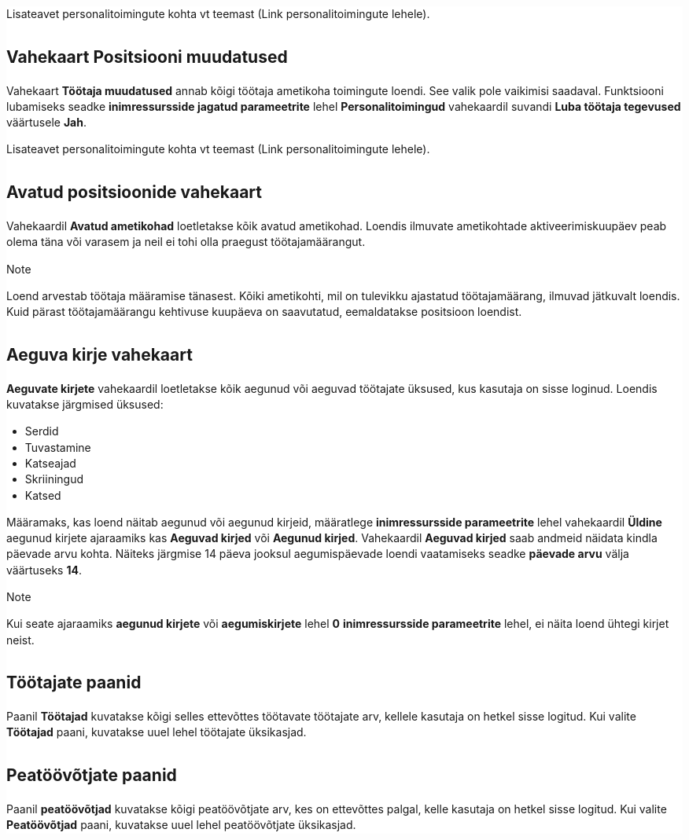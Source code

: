 Lisateavet personalitoimingute kohta vt teemast (Link personalitoimingute lehele).

## <a name="position-changes-tab"></a>Vahekaart Positsiooni muudatused

Vahekaart **Töötaja muudatused** annab kõigi töötaja ametikoha toimingute loendi. See valik pole vaikimisi saadaval. Funktsiooni lubamiseks seadke **inimressursside jagatud parameetrite** lehel **Personalitoimingud** vahekaardil suvandi **Luba töötaja tegevused** väärtusele **Jah**.

Lisateavet personalitoimingute kohta vt teemast (Link personalitoimingute lehele).

## <a name="open-positions-tab"></a>Avatud positsioonide vahekaart

Vahekaardil **Avatud ametikohad** loetletakse kõik avatud ametikohad. Loendis ilmuvate ametikohtade aktiveerimiskuupäev peab olema täna või varasem ja neil ei tohi olla praegust töötajamäärangut.

> [!NOTE]
> Loend arvestab töötaja määramise tänasest. Kõiki ametikohti, mil on tulevikku ajastatud töötajamäärang, ilmuvad jätkuvalt loendis. Kuid pärast töötajamäärangu kehtivuse kuupäeva on saavutatud, eemaldatakse positsioon loendist.

## <a name="expiring-records-tab"></a>Aeguva kirje vahekaart

**Aeguvate kirjete** vahekaardil loetletakse kõik aegunud või aeguvad töötajate üksused, kus kasutaja on sisse loginud. Loendis kuvatakse järgmised üksused:

- Serdid
- Tuvastamine
- Katseajad
- Skriiningud
- Katsed

Määramaks, kas loend näitab aegunud või aegunud kirjeid, määratlege **inimressursside parameetrite** lehel vahekaardil **Üldine** aegunud kirjete ajaraamiks kas **Aeguvad kirjed** või **Aegunud kirjed**. Vahekaardil **Aeguvad kirjed** saab andmeid näidata kindla päevade arvu kohta. Näiteks järgmise 14 päeva jooksul aegumispäevade loendi vaatamiseks seadke **päevade arvu** välja väärtuseks **14**.

> [!NOTE] 
> Kui seate ajaraamiks **aegunud kirjete** või **aegumiskirjete** lehel **0** **inimressursside parameetrite** lehel, ei näita loend ühtegi kirjet neist.

## <a name="employees-tile"></a>Töötajate paanid

Paanil **Töötajad** kuvatakse kõigi selles ettevõttes töötavate töötajate arv, kellele kasutaja on hetkel sisse logitud. Kui valite **Töötajad** paani, kuvatakse uuel lehel töötajate üksikasjad.

## <a name="contractors-tile"></a>Peatöövõtjate paanid

Paanil **peatöövõtjad** kuvatakse kõigi peatöövõtjate arv, kes on ettevõttes palgal, kelle kasutaja on hetkel sisse logitud. Kui valite **Peatöövõtjad** paani, kuvatakse uuel lehel peatöövõtjate üksikasjad.
